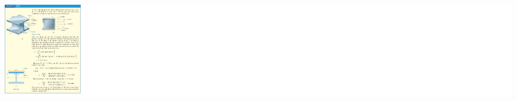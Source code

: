 <img width="15%" src="https://github.com/thomastron/thomastron.github.io/blob/main/notebooks/assets/20231111075054.jpg?raw=true">